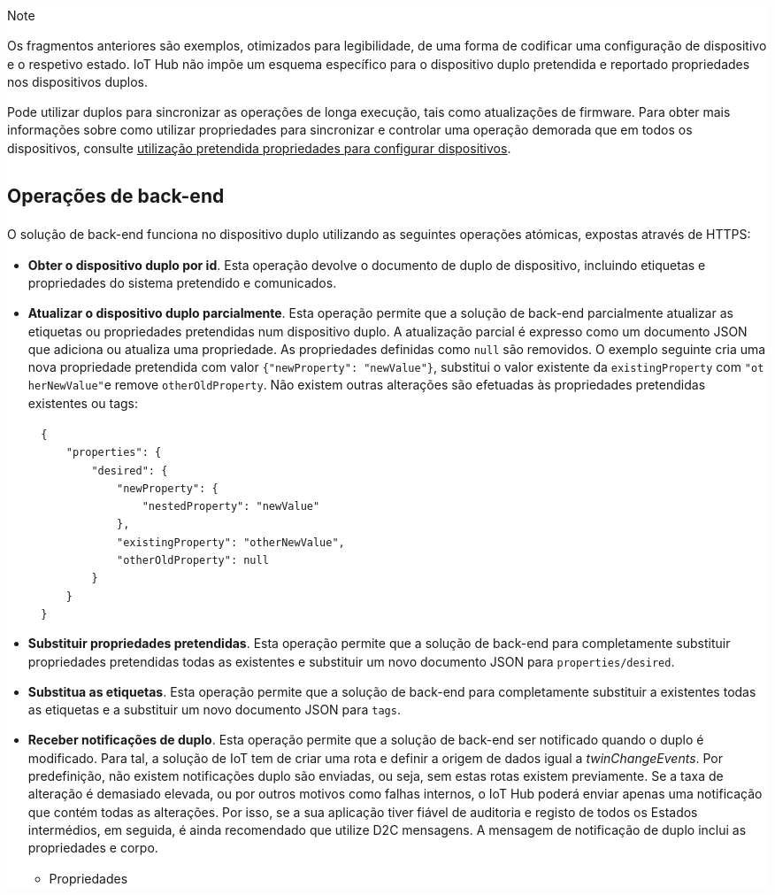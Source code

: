 > [!NOTE]
> Os fragmentos anteriores são exemplos, otimizados para legibilidade, de uma forma de codificar uma configuração de dispositivo e o respetivo estado. IoT Hub não impõe um esquema específico para o dispositivo duplo pretendida e reportado propriedades nos dispositivos duplos.
> 
> 

Pode utilizar duplos para sincronizar as operações de longa execução, tais como atualizações de firmware. Para obter mais informações sobre como utilizar propriedades para sincronizar e controlar uma operação demorada que em todos os dispositivos, consulte [utilização pretendida propriedades para configurar dispositivos][lnk-twin-properties].

## <a name="back-end-operations"></a>Operações de back-end
O solução de back-end funciona no dispositivo duplo utilizando as seguintes operações atómicas, expostas através de HTTPS:

* **Obter o dispositivo duplo por id**. Esta operação devolve o documento de duplo de dispositivo, incluindo etiquetas e propriedades do sistema pretendido e comunicados.
* **Atualizar o dispositivo duplo parcialmente**. Esta operação permite que a solução de back-end parcialmente atualizar as etiquetas ou propriedades pretendidas num dispositivo duplo. A atualização parcial é expresso como um documento JSON que adiciona ou atualiza uma propriedade. As propriedades definidas como `null` são removidos. O exemplo seguinte cria uma nova propriedade pretendida com valor `{"newProperty": "newValue"}`, substitui o valor existente da `existingProperty` com `"otherNewValue"`e remove `otherOldProperty`. Não existem outras alterações são efetuadas às propriedades pretendidas existentes ou tags:
   
        {
            "properties": {
                "desired": {
                    "newProperty": {
                        "nestedProperty": "newValue"
                    },
                    "existingProperty": "otherNewValue",
                    "otherOldProperty": null
                }
            }
        }
* **Substituir propriedades pretendidas**. Esta operação permite que a solução de back-end para completamente substituir propriedades pretendidas todas as existentes e substituir um novo documento JSON para `properties/desired`.
* **Substitua as etiquetas**. Esta operação permite que a solução de back-end para completamente substituir a existentes todas as etiquetas e a substituir um novo documento JSON para `tags`.
* **Receber notificações de duplo**. Esta operação permite que a solução de back-end ser notificado quando o duplo é modificado. Para tal, a solução de IoT tem de criar uma rota e definir a origem de dados igual a *twinChangeEvents*. Por predefinição, não existem notificações duplo são enviadas, ou seja, sem estas rotas existem previamente. Se a taxa de alteração é demasiado elevada, ou por outros motivos como falhas internos, o IoT Hub poderá enviar apenas uma notificação que contém todas as alterações. Por isso, se a sua aplicação tiver fiável de auditoria e registo de todos os Estados intermédios, em seguida, é ainda recomendado que utilize D2C mensagens. A mensagem de notificação de duplo inclui as propriedades e corpo.

    - Propriedades


[lnk-endpoints]: iot-hub-devguide-endpoints.md
[lnk-quotas]: iot-hub-devguide-quotas-throttling.md
[lnk-sdks]: iot-hub-devguide-sdks.md
[lnk-query]: iot-hub-devguide-query-language.md
[lnk-jobs]: iot-hub-devguide-jobs.md
[lnk-identity]: iot-hub-devguide-identity-registry.md
[lnk-d2c]: iot-hub-devguide-messages-d2c.md
[lnk-methods]: iot-hub-devguide-direct-methods.md
[lnk-security]: iot-hub-devguide-security.md
[lnk-c2d-guidance]: iot-hub-devguide-c2d-guidance.md
[lnk-d2c-guidance]: iot-hub-devguide-d2c-guidance.md
[ISO8601]: https://en.wikipedia.org/wiki/ISO_8601
[RFC7232]: https://tools.ietf.org/html/rfc7232
[lnk-devguide-mqtt]: iot-hub-mqtt-support.md
[lnk-devguide-directmethods]: iot-hub-devguide-direct-methods.md
[lnk-devguide-jobs]: iot-hub-devguide-jobs.md
[lnk-twin-tutorial]: iot-hub-node-node-twin-getstarted.md
[lnk-twin-properties]: iot-hub-node-node-twin-how-to-configure.md
[lnk-twin-metadata]: iot-hub-devguide-device-twins.md#device-twin-metadata
[lnk-concurrency]: iot-hub-devguide-device-twins.md#optimistic-concurrency
[lnk-reconnection]: iot-hub-devguide-device-twins.md#device-reconnection-flow
[img-twin]: media/iot-hub-devguide-device-twins/twin.png